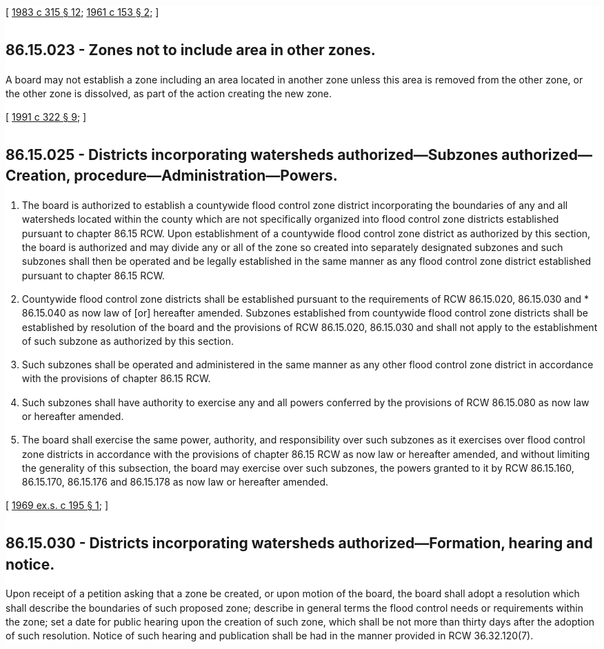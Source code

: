 \[ [1983 c 315 § 12](http://leg.wa.gov/CodeReviser/documents/sessionlaw/1983c315.pdf?cite=1983%20c%20315%20§%2012); [1961 c 153 § 2](http://leg.wa.gov/CodeReviser/documents/sessionlaw/1961c153.pdf?cite=1961%20c%20153%20§%202); \]

## 86.15.023 - Zones not to include area in other zones.
A board may not establish a zone including an area located in another zone unless this area is removed from the other zone, or the other zone is dissolved, as part of the action creating the new zone.

\[ [1991 c 322 § 9](http://lawfilesext.leg.wa.gov/biennium/1991-92/Pdf/Bills/Session%20Laws/Senate/5411-S.SL.pdf?cite=1991%20c%20322%20§%209); \]

## 86.15.025 - Districts incorporating watersheds authorized—Subzones authorized—Creation, procedure—Administration—Powers.
1. The board is authorized to establish a countywide flood control zone district incorporating the boundaries of any and all watersheds located within the county which are not specifically organized into flood control zone districts established pursuant to chapter 86.15 RCW. Upon establishment of a countywide flood control zone district as authorized by this section, the board is authorized and may divide any or all of the zone so created into separately designated subzones and such subzones shall then be operated and be legally established in the same manner as any flood control zone district established pursuant to chapter 86.15 RCW.

2. Countywide flood control zone districts shall be established pursuant to the requirements of RCW 86.15.020, 86.15.030 and * 86.15.040 as now law of [or] hereafter amended. Subzones established from countywide flood control zone districts shall be established by resolution of the board and the provisions of RCW 86.15.020, 86.15.030 and shall not apply to the establishment of such subzone as authorized by this section.

3. Such subzones shall be operated and administered in the same manner as any other flood control zone district in accordance with the provisions of chapter 86.15 RCW.

4. Such subzones shall have authority to exercise any and all powers conferred by the provisions of RCW 86.15.080 as now law or hereafter amended.

5. The board shall exercise the same power, authority, and responsibility over such subzones as it exercises over flood control zone districts in accordance with the provisions of chapter 86.15 RCW as now law or hereafter amended, and without limiting the generality of this subsection, the board may exercise over such subzones, the powers granted to it by RCW 86.15.160, 86.15.170, 86.15.176 and 86.15.178 as now law or hereafter amended.

\[ [1969 ex.s. c 195 § 1](http://leg.wa.gov/CodeReviser/documents/sessionlaw/1969ex1c195.pdf?cite=1969%20ex.s.%20c%20195%20§%201); \]

## 86.15.030 - Districts incorporating watersheds authorized—Formation, hearing and notice.
Upon receipt of a petition asking that a zone be created, or upon motion of the board, the board shall adopt a resolution which shall describe the boundaries of such proposed zone; describe in general terms the flood control needs or requirements within the zone; set a date for public hearing upon the creation of such zone, which shall be not more than thirty days after the adoption of such resolution. Notice of such hearing and publication shall be had in the manner provided in RCW 36.32.120(7).
